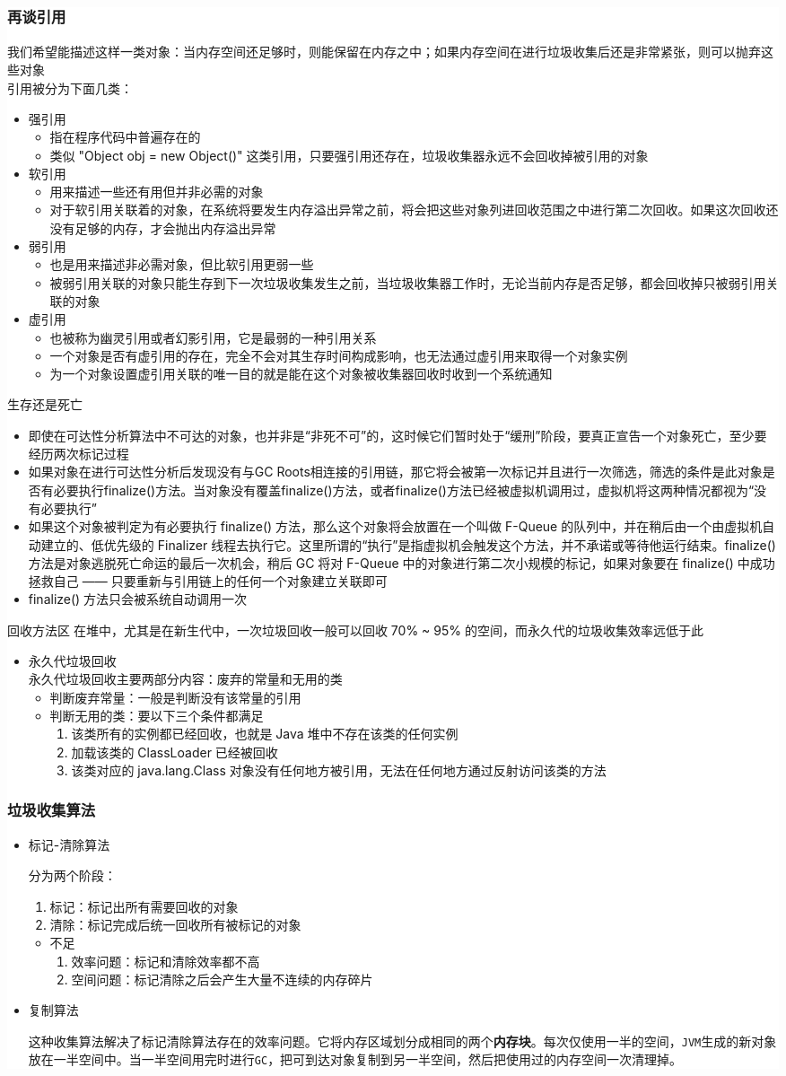### 再谈引用  

我们希望能描述这样一类对象：当内存空间还足够时，则能保留在内存之中；如果内存空间在进行垃圾收集后还是非常紧张，则可以抛弃这些对象   
引用被分为下面几类：

 * 强引用   
    * 指在程序代码中普遍存在的   
    * 类似 "Object obj = new Object()" 这类引用，只要强引用还存在，垃圾收集器永远不会回收掉被引用的对象
 * 软引用   
    * 用来描述一些还有用但并非必需的对象   
    * 对于软引用关联着的对象，在系统将要发生内存溢出异常之前，将会把这些对象列进回收范围之中进行第二次回收。如果这次回收还没有足够的内存，才会抛出内存溢出异常
 * 弱引用   
    * 也是用来描述非必需对象，但比软引用更弱一些   
    * 被弱引用关联的对象只能生存到下一次垃圾收集发生之前，当垃圾收集器工作时，无论当前内存是否足够，都会回收掉只被弱引用关联的对象
 * 虚引用   
    * 也被称为幽灵引用或者幻影引用，它是最弱的一种引用关系   
    * 一个对象是否有虚引用的存在，完全不会对其生存时间构成影响，也无法通过虚引用来取得一个对象实例   
    * 为一个对象设置虚引用关联的唯一目的就是能在这个对象被收集器回收时收到一个系统通知

生存还是死亡   
* 即使在可达性分析算法中不可达的对象，也并非是“非死不可”的，这时候它们暂时处于“缓刑”阶段，要真正宣告一个对象死亡，至少要经历两次标记过程   
* 如果对象在进行可达性分析后发现没有与GC Roots相连接的引用链，那它将会被第一次标记并且进行一次筛选，筛选的条件是此对象是否有必要执行finalize()方法。当对象没有覆盖finalize()方法，或者finalize()方法已经被虚拟机调用过，虚拟机将这两种情况都视为“没有必要执行”   
* 如果这个对象被判定为有必要执行 finalize() 方法，那么这个对象将会放置在一个叫做 F-Queue 的队列中，并在稍后由一个由虚拟机自动建立的、低优先级的 Finalizer 线程去执行它。这里所谓的“执行”是指虚拟机会触发这个方法，并不承诺或等待他运行结束。finalize() 方法是对象逃脱死亡命运的最后一次机会，稍后 GC 将对 F-Queue 中的对象进行第二次小规模的标记，如果对象要在 finalize() 中成功拯救自己 —— 只要重新与引用链上的任何一个对象建立关联即可   
* finalize() 方法只会被系统自动调用一次

回收方法区
在堆中，尤其是在新生代中，一次垃圾回收一般可以回收 70% ~ 95% 的空间，而永久代的垃圾收集效率远低于此
 * 永久代垃圾回收   
永久代垃圾回收主要两部分内容：废弃的常量和无用的类   
    * 判断废弃常量：一般是判断没有该常量的引用
    * 判断无用的类：要以下三个条件都满足
       1. 该类所有的实例都已经回收，也就是 Java 堆中不存在该类的任何实例
       2. 加载该类的 ClassLoader 已经被回收
       3. 该类对应的 java.lang.Class 对象没有任何地方被引用，无法在任何地方通过反射访问该类的方法

### 垃圾收集算法

* 标记-清除算法 

  分为两个阶段：   
  
   1. 标记：标记出所有需要回收的对象
   2. 清除：标记完成后统一回收所有被标记的对象
   * 不足   
      1. 效率问题：标记和清除效率都不高
      2. 空间问题：标记清除之后会产生大量不连续的内存碎片
  
* 复制算法

  这种收集算法解决了标记清除算法存在的效率问题。它将内存区域划分成相同的两个**内存块**。每次仅使用一半的空间，`JVM`生成的新对象放在一半空间中。当一半空间用完时进行`GC`，把可到达对象复制到另一半空间，然后把使用过的内存空间一次清理掉。
